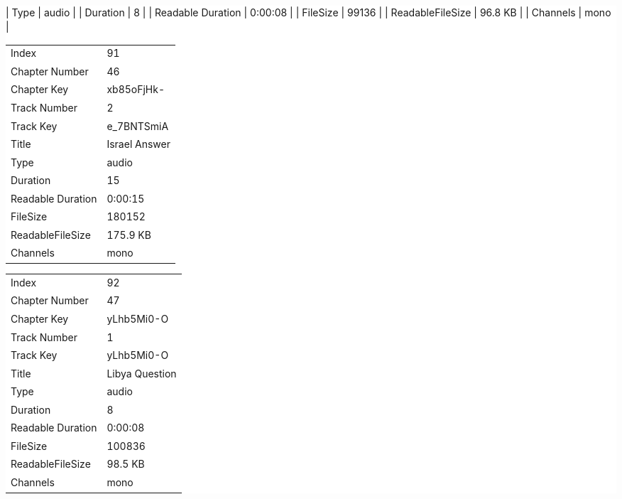 | Type | audio |
| Duration | 8 |
| Readable Duration | 0:00:08 |
| FileSize | 99136 |
| ReadableFileSize | 96.8 KB |
| Channels | mono |

|  |  |
| - | - |
| Index | 91 |
| Chapter Number | 46 |
| Chapter Key | xb85oFjHk- |
| Track Number | 2 |
| Track Key | e_7BNTSmiA |
| Title | Israel Answer |
| Type | audio |
| Duration | 15 |
| Readable Duration | 0:00:15 |
| FileSize | 180152 |
| ReadableFileSize | 175.9 KB |
| Channels | mono |

|  |  |
| - | - |
| Index | 92 |
| Chapter Number | 47 |
| Chapter Key | yLhb5Mi0-O |
| Track Number | 1 |
| Track Key | yLhb5Mi0-O |
| Title | Libya Question |
| Type | audio |
| Duration | 8 |
| Readable Duration | 0:00:08 |
| FileSize | 100836 |
| ReadableFileSize | 98.5 KB |
| Channels | mono |
